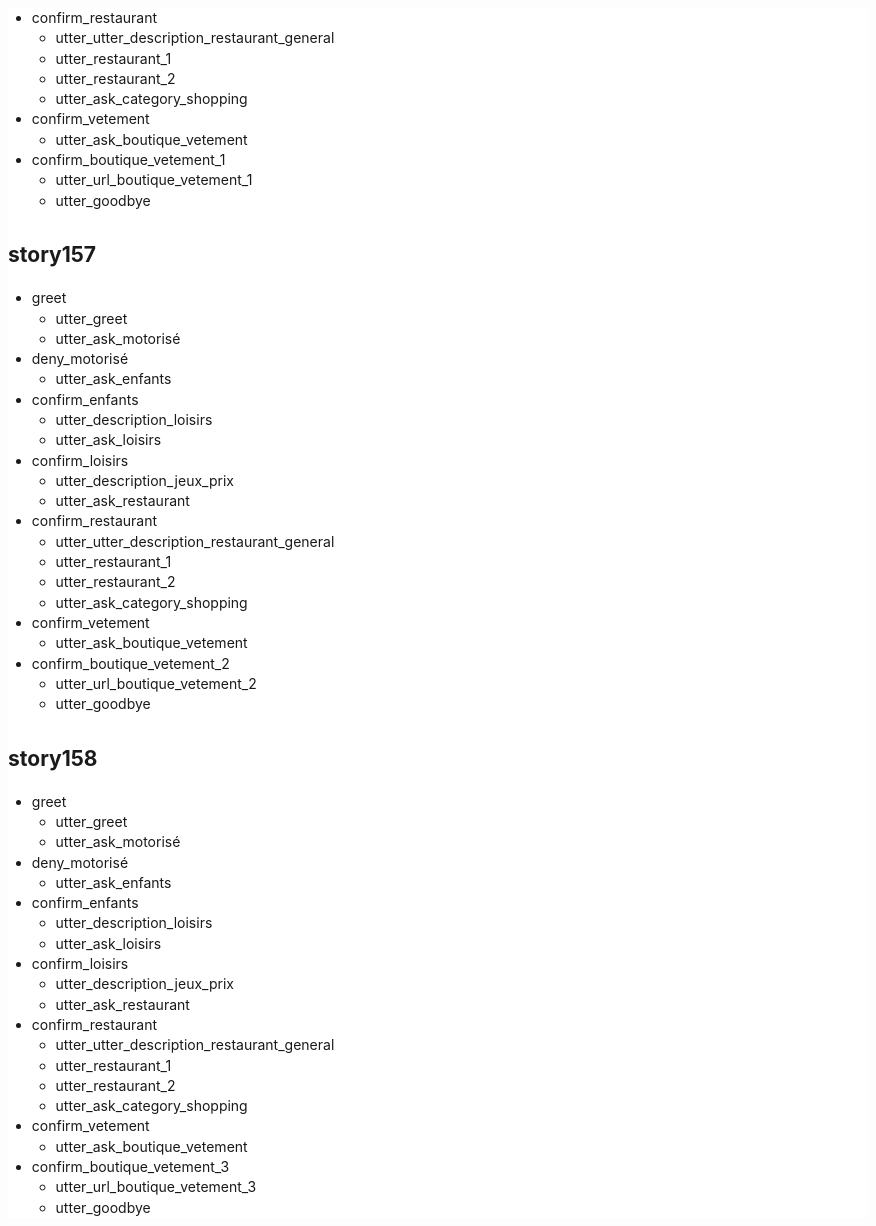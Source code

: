 * confirm_restaurant
  - utter_utter_description_restaurant_general
  - utter_restaurant_1
  - utter_restaurant_2
  - utter_ask_category_shopping
* confirm_vetement
  - utter_ask_boutique_vetement
* confirm_boutique_vetement_1
  - utter_url_boutique_vetement_1
  - utter_goodbye 

## story157
* greet
  - utter_greet
  - utter_ask_motorisé
* deny_motorisé
  - utter_ask_enfants
* confirm_enfants
  - utter_description_loisirs 
  - utter_ask_loisirs
* confirm_loisirs
  - utter_description_jeux_prix
  - utter_ask_restaurant
* confirm_restaurant
  - utter_utter_description_restaurant_general
  - utter_restaurant_1
  - utter_restaurant_2
  - utter_ask_category_shopping
* confirm_vetement
  - utter_ask_boutique_vetement
* confirm_boutique_vetement_2
  - utter_url_boutique_vetement_2
  - utter_goodbye 

## story158
* greet
  - utter_greet
  - utter_ask_motorisé
* deny_motorisé
  - utter_ask_enfants
* confirm_enfants
  - utter_description_loisirs 
  - utter_ask_loisirs
* confirm_loisirs
  - utter_description_jeux_prix
  - utter_ask_restaurant
* confirm_restaurant
  - utter_utter_description_restaurant_general
  - utter_restaurant_1
  - utter_restaurant_2
  - utter_ask_category_shopping
* confirm_vetement
  - utter_ask_boutique_vetement
* confirm_boutique_vetement_3
  - utter_url_boutique_vetement_3
  - utter_goodbye 

